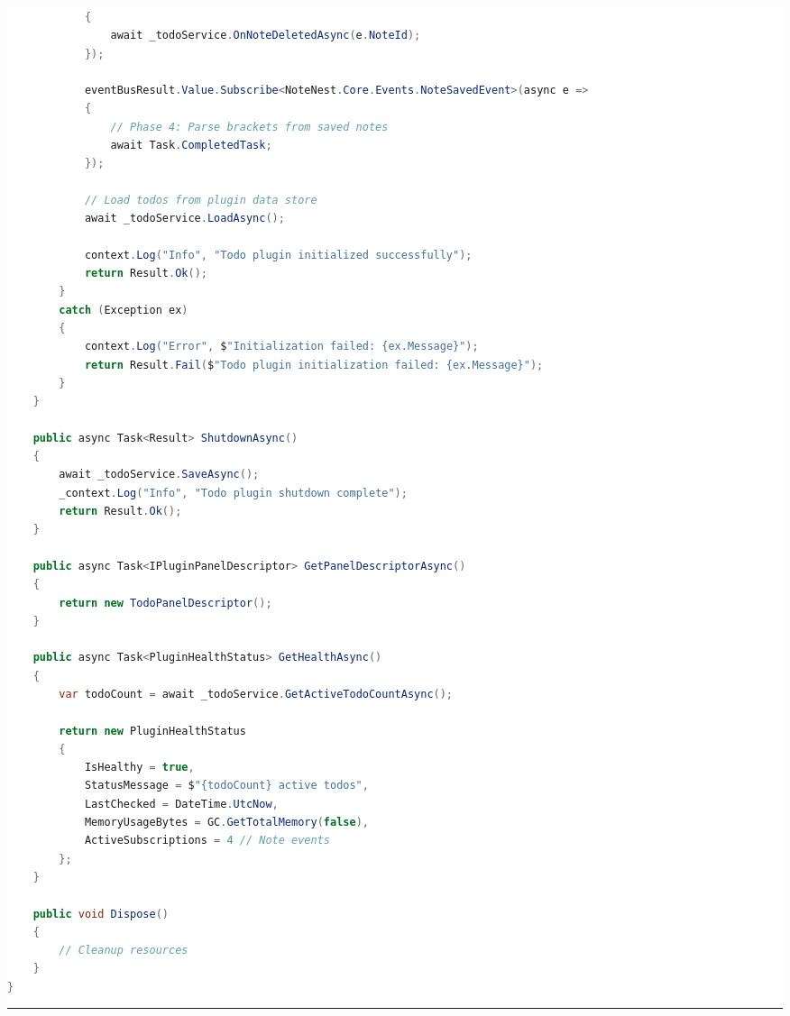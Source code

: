 ```csharp
            {
                await _todoService.OnNoteDeletedAsync(e.NoteId);
            });

            eventBusResult.Value.Subscribe<NoteNest.Core.Events.NoteSavedEvent>(async e =>
            {
                // Phase 4: Parse brackets from saved notes
                await Task.CompletedTask;
            });

            // Load todos from plugin data store
            await _todoService.LoadAsync();

            context.Log("Info", "Todo plugin initialized successfully");
            return Result.Ok();
        }
        catch (Exception ex)
        {
            context.Log("Error", $"Initialization failed: {ex.Message}");
            return Result.Fail($"Todo plugin initialization failed: {ex.Message}");
        }
    }

    public async Task<Result> ShutdownAsync()
    {
        await _todoService.SaveAsync();
        _context.Log("Info", "Todo plugin shutdown complete");
        return Result.Ok();
    }

    public async Task<IPluginPanelDescriptor> GetPanelDescriptorAsync()
    {
        return new TodoPanelDescriptor();
    }

    public async Task<PluginHealthStatus> GetHealthAsync()
    {
        var todoCount = await _todoService.GetActiveTodoCountAsync();
        
        return new PluginHealthStatus
        {
            IsHealthy = true,
            StatusMessage = $"{todoCount} active todos",
            LastChecked = DateTime.UtcNow,
            MemoryUsageBytes = GC.GetTotalMemory(false),
            ActiveSubscriptions = 4 // Note events
        };
    }

    public void Dispose()
    {
        // Cleanup resources
    }
}
```

---